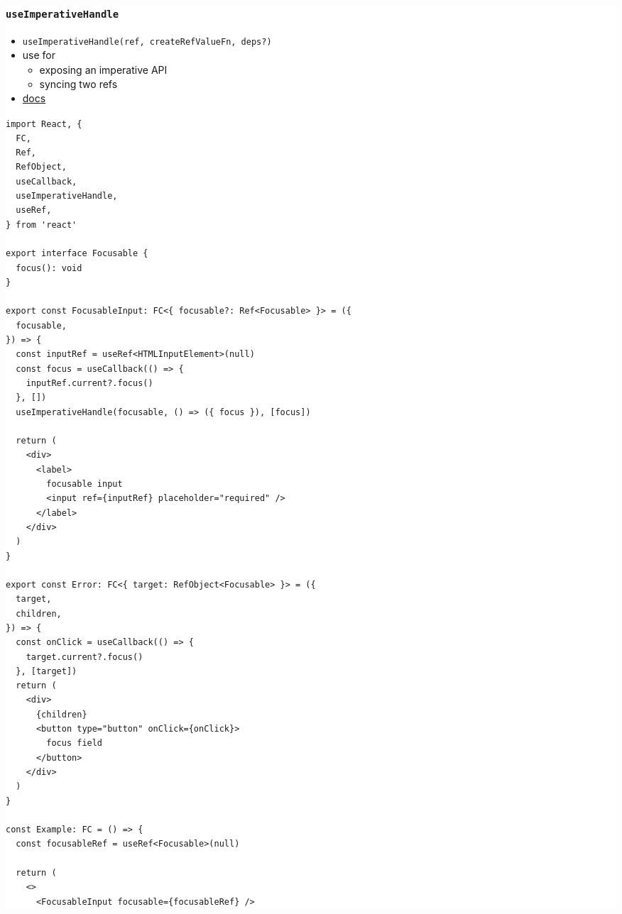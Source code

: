 ### `useImperativeHandle`

-   `useImperativeHandle(ref, createRefValueFn, deps?)`
-   use for
    -   exposing an imperative API
    -   syncing two refs
-   [docs](https://reactjs.org/docs/hooks-reference.html#useimperativehandle)

```
import React, {
  FC,
  Ref,
  RefObject,
  useCallback,
  useImperativeHandle,
  useRef,
} from 'react'

export interface Focusable {
  focus(): void
}

export const FocusableInput: FC<{ focusable?: Ref<Focusable> }> = ({
  focusable,
}) => {
  const inputRef = useRef<HTMLInputElement>(null)
  const focus = useCallback(() => {
    inputRef.current?.focus()
  }, [])
  useImperativeHandle(focusable, () => ({ focus }), [focus])

  return (
    <div>
      <label>
        focusable input
        <input ref={inputRef} placeholder="required" />
      </label>
    </div>
  )
}

export const Error: FC<{ target: RefObject<Focusable> }> = ({
  target,
  children,
}) => {
  const onClick = useCallback(() => {
    target.current?.focus()
  }, [target])
  return (
    <div>
      {children}
      <button type="button" onClick={onClick}>
        focus field
      </button>
    </div>
  )
}

const Example: FC = () => {
  const focusableRef = useRef<Focusable>(null)

  return (
    <>
      <FocusableInput focusable={focusableRef} />
```